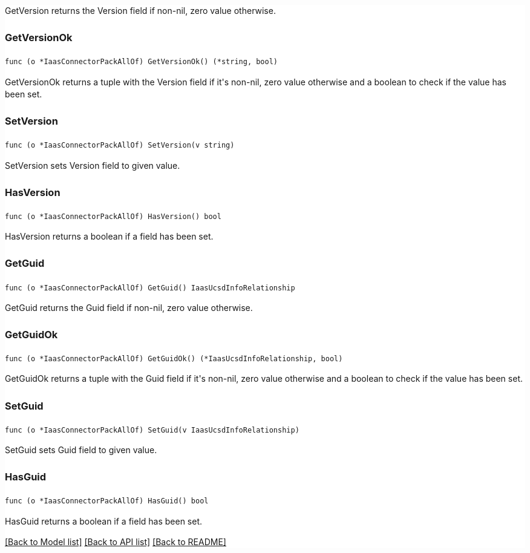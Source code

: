 GetVersion returns the Version field if non-nil, zero value otherwise.

### GetVersionOk

`func (o *IaasConnectorPackAllOf) GetVersionOk() (*string, bool)`

GetVersionOk returns a tuple with the Version field if it's non-nil, zero value otherwise
and a boolean to check if the value has been set.

### SetVersion

`func (o *IaasConnectorPackAllOf) SetVersion(v string)`

SetVersion sets Version field to given value.

### HasVersion

`func (o *IaasConnectorPackAllOf) HasVersion() bool`

HasVersion returns a boolean if a field has been set.

### GetGuid

`func (o *IaasConnectorPackAllOf) GetGuid() IaasUcsdInfoRelationship`

GetGuid returns the Guid field if non-nil, zero value otherwise.

### GetGuidOk

`func (o *IaasConnectorPackAllOf) GetGuidOk() (*IaasUcsdInfoRelationship, bool)`

GetGuidOk returns a tuple with the Guid field if it's non-nil, zero value otherwise
and a boolean to check if the value has been set.

### SetGuid

`func (o *IaasConnectorPackAllOf) SetGuid(v IaasUcsdInfoRelationship)`

SetGuid sets Guid field to given value.

### HasGuid

`func (o *IaasConnectorPackAllOf) HasGuid() bool`

HasGuid returns a boolean if a field has been set.


[[Back to Model list]](../README.md#documentation-for-models) [[Back to API list]](../README.md#documentation-for-api-endpoints) [[Back to README]](../README.md)


